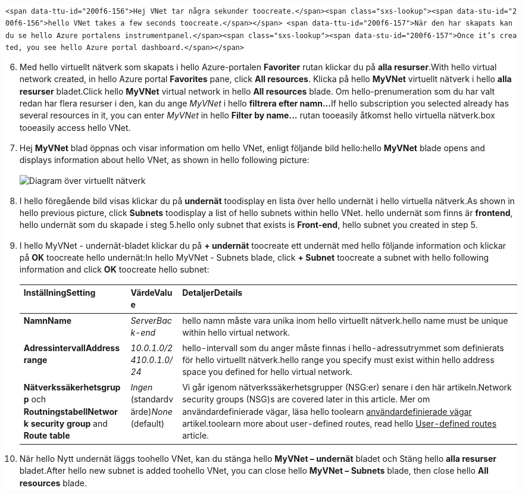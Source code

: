     <span data-ttu-id="200f6-156">Hej VNet tar några sekunder toocreate.</span><span class="sxs-lookup"><span data-stu-id="200f6-156">hello VNet takes a few seconds toocreate.</span></span> <span data-ttu-id="200f6-157">När den har skapats kan du se hello Azure portalens instrumentpanel.</span><span class="sxs-lookup"><span data-stu-id="200f6-157">Once it’s created, you see hello Azure portal dashboard.</span></span>

6. <span data-ttu-id="200f6-158">Med hello virtuellt nätverk som skapats i hello Azure-portalen **Favoriter** rutan klickar du på **alla resurser**.</span><span class="sxs-lookup"><span data-stu-id="200f6-158">With hello virtual network created, in hello Azure portal **Favorites** pane, click **All resources**.</span></span> <span data-ttu-id="200f6-159">Klicka på hello **MyVNet** virtuellt nätverk i hello **alla resurser** bladet.</span><span class="sxs-lookup"><span data-stu-id="200f6-159">Click hello **MyVNet** virtual network in hello **All resources** blade.</span></span> <span data-ttu-id="200f6-160">Om hello-prenumeration som du har valt redan har flera resurser i den, kan du ange *MyVNet* i hello **filtrera efter namn...**</span><span class="sxs-lookup"><span data-stu-id="200f6-160">If hello subscription you selected already has several resources in it, you can enter *MyVNet* in hello **Filter by name…**</span></span> <span data-ttu-id="200f6-161">rutan tooeasily åtkomst hello virtuella nätverk.</span><span class="sxs-lookup"><span data-stu-id="200f6-161">box tooeasily access hello VNet.</span></span>
7. <span data-ttu-id="200f6-162">Hej **MyVNet** blad öppnas och visar information om hello VNet, enligt följande bild hello:</span><span class="sxs-lookup"><span data-stu-id="200f6-162">hello **MyVNet** blade opens and displays information about hello VNet, as shown in hello following picture:</span></span>

    ![Diagram över virtuellt nätverk](./media/virtual-network-get-started-vnet-subnet/myvnet.png)

8. <span data-ttu-id="200f6-164">I hello föregående bild visas klickar du på **undernät** toodisplay en lista över hello undernät i hello virtuella nätverk.</span><span class="sxs-lookup"><span data-stu-id="200f6-164">As shown in hello previous picture, click **Subnets** toodisplay a list of hello subnets within hello VNet.</span></span> <span data-ttu-id="200f6-165">hello undernät som finns är **frontend**, hello undernät som du skapade i steg 5.</span><span class="sxs-lookup"><span data-stu-id="200f6-165">hello only subnet that exists is **Front-end**, hello subnet you created in step 5.</span></span>
9. <span data-ttu-id="200f6-166">I hello MyVNet - undernät-bladet klickar du på **+ undernät** toocreate ett undernät med hello följande information och klickar på **OK** toocreate hello undernät:</span><span class="sxs-lookup"><span data-stu-id="200f6-166">In hello MyVNet - Subnets blade, click **+ Subnet** toocreate a subnet with hello following information and click **OK** toocreate hello subnet:</span></span>

    |<span data-ttu-id="200f6-167">**Inställning**</span><span class="sxs-lookup"><span data-stu-id="200f6-167">**Setting**</span></span>|<span data-ttu-id="200f6-168">**Värde**</span><span class="sxs-lookup"><span data-stu-id="200f6-168">**Value**</span></span>|<span data-ttu-id="200f6-169">**Detaljer**</span><span class="sxs-lookup"><span data-stu-id="200f6-169">**Details**</span></span>|
    |---|---|---|
    |<span data-ttu-id="200f6-170">**Namn**</span><span class="sxs-lookup"><span data-stu-id="200f6-170">**Name**</span></span>|<span data-ttu-id="200f6-171">*Server*</span><span class="sxs-lookup"><span data-stu-id="200f6-171">*Back-end*</span></span>|<span data-ttu-id="200f6-172">hello namn måste vara unika inom hello virtuellt nätverk.</span><span class="sxs-lookup"><span data-stu-id="200f6-172">hello name must be unique within hello virtual network.</span></span>|
    |<span data-ttu-id="200f6-173">**Adressintervall**</span><span class="sxs-lookup"><span data-stu-id="200f6-173">**Address range**</span></span>|<span data-ttu-id="200f6-174">*10.0.1.0/24*</span><span class="sxs-lookup"><span data-stu-id="200f6-174">*10.0.1.0/24*</span></span>|<span data-ttu-id="200f6-175">hello-intervall som du anger måste finnas i hello-adressutrymmet som definierats för hello virtuellt nätverk.</span><span class="sxs-lookup"><span data-stu-id="200f6-175">hello range you specify must exist within hello address space you defined for hello virtual network.</span></span>|
    |<span data-ttu-id="200f6-176">**Nätverkssäkerhetsgrupp** och **Routningstabell**</span><span class="sxs-lookup"><span data-stu-id="200f6-176">**Network security group** and **Route table**</span></span>|<span data-ttu-id="200f6-177">*Ingen* (standardvärde)</span><span class="sxs-lookup"><span data-stu-id="200f6-177">*None* (default)</span></span>|<span data-ttu-id="200f6-178">Vi går igenom nätverkssäkerhetsgrupper (NSG:er) senare i den här artikeln.</span><span class="sxs-lookup"><span data-stu-id="200f6-178">Network security groups (NSG)s are covered later in this article.</span></span> <span data-ttu-id="200f6-179">Mer om användardefinierade vägar, läsa hello toolearn [användardefinierade vägar](virtual-networks-udr-overview.md) artikel.</span><span class="sxs-lookup"><span data-stu-id="200f6-179">toolearn more about user-defined routes, read hello [User-defined routes](virtual-networks-udr-overview.md) article.</span></span>|

10. <span data-ttu-id="200f6-180">När hello Nytt undernät läggs toohello VNet, kan du stänga hello **MyVNet – undernät** bladet och Stäng hello **alla resurser** bladet.</span><span class="sxs-lookup"><span data-stu-id="200f6-180">After hello new subnet is added toohello VNet, you can close hello **MyVNet – Subnets** blade, then close hello **All resources** blade.</span></span>
